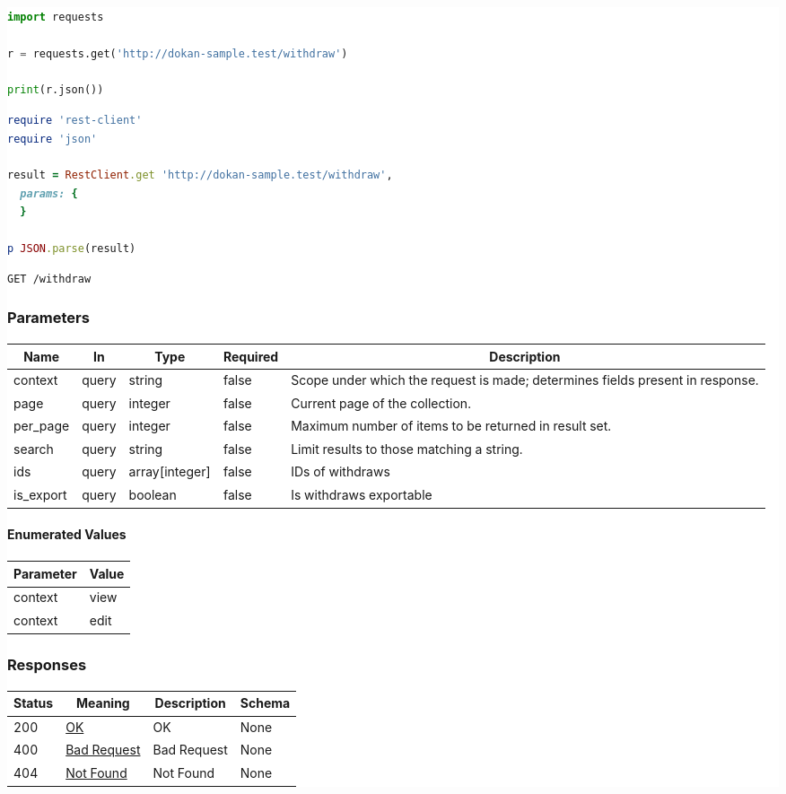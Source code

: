 ```python
import requests

r = requests.get('http://dokan-sample.test/withdraw')

print(r.json())

```

```ruby
require 'rest-client'
require 'json'

result = RestClient.get 'http://dokan-sample.test/withdraw',
  params: {
  }

p JSON.parse(result)

```

`GET /withdraw`

<h3 id="get__withdraw-parameters">Parameters</h3>

|Name|In|Type|Required|Description|
|---|---|---|---|---|
|context|query|string|false|Scope under which the request is made; determines fields present in response.|
|page|query|integer|false|Current page of the collection.|
|per_page|query|integer|false|Maximum number of items to be returned in result set.|
|search|query|string|false|Limit results to those matching a string.|
|ids|query|array[integer]|false|IDs of withdraws|
|is_export|query|boolean|false|Is withdraws exportable|

#### Enumerated Values

|Parameter|Value|
|---|---|
|context|view|
|context|edit|

<h3 id="get__withdraw-responses">Responses</h3>

|Status|Meaning|Description|Schema|
|---|---|---|---|
|200|[OK](https://tools.ietf.org/html/rfc7231#section-6.3.1)|OK|None|
|400|[Bad Request](https://tools.ietf.org/html/rfc7231#section-6.5.1)|Bad Request|None|
|404|[Not Found](https://tools.ietf.org/html/rfc7231#section-6.5.4)|Not Found|None|
